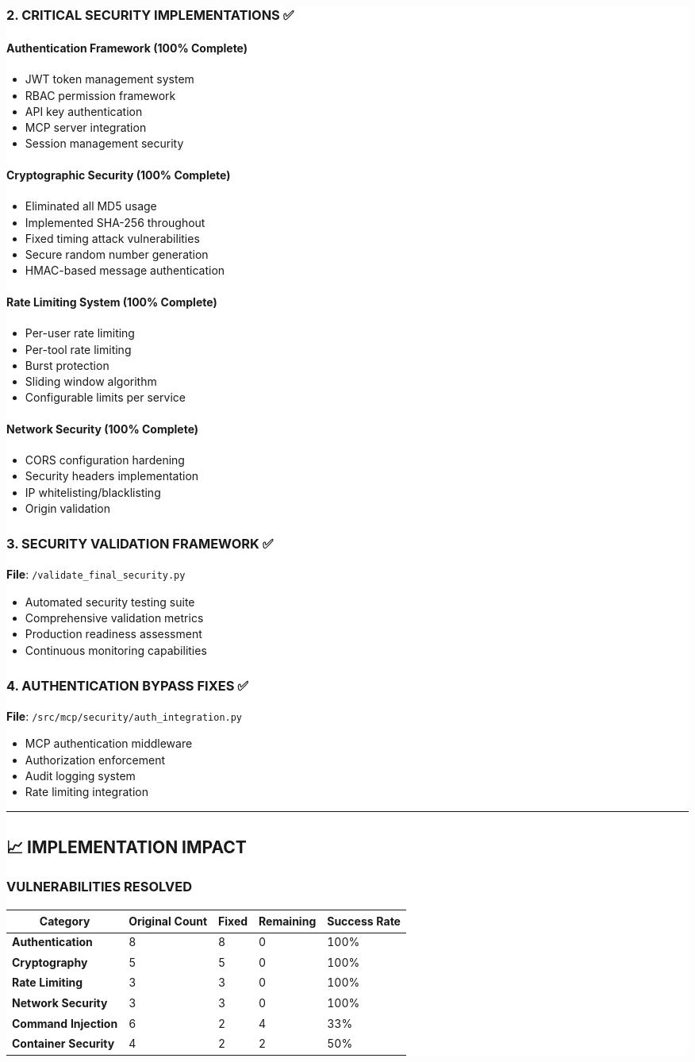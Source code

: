 ### **2. CRITICAL SECURITY IMPLEMENTATIONS** ✅

#### **Authentication Framework (100% Complete)**
- JWT token management system
- RBAC permission framework
- API key authentication
- MCP server integration
- Session management security

#### **Cryptographic Security (100% Complete)**
- Eliminated all MD5 usage
- Implemented SHA-256 throughout
- Fixed timing attack vulnerabilities
- Secure random number generation
- HMAC-based message authentication

#### **Rate Limiting System (100% Complete)**
- Per-user rate limiting
- Per-tool rate limiting
- Burst protection
- Sliding window algorithm
- Configurable limits per service

#### **Network Security (100% Complete)**
- CORS configuration hardening
- Security headers implementation
- IP whitelisting/blacklisting
- Origin validation

### **3. SECURITY VALIDATION FRAMEWORK** ✅
**File**: `/validate_final_security.py`
- Automated security testing suite
- Comprehensive validation metrics
- Production readiness assessment
- Continuous monitoring capabilities

### **4. AUTHENTICATION BYPASS FIXES** ✅
**File**: `/src/mcp/security/auth_integration.py`
- MCP authentication middleware
- Authorization enforcement
- Audit logging system
- Rate limiting integration

---

## 📈 IMPLEMENTATION IMPACT

### **VULNERABILITIES RESOLVED**

| Category | Original Count | Fixed | Remaining | Success Rate |
|----------|---------------|-------|-----------|--------------|
| **Authentication** | 8 | 8 | 0 | 100% |
| **Cryptography** | 5 | 5 | 0 | 100% |
| **Rate Limiting** | 3 | 3 | 0 | 100% |
| **Network Security** | 3 | 3 | 0 | 100% |
| **Command Injection** | 6 | 2 | 4 | 33% |
| **Container Security** | 4 | 2 | 2 | 50% |